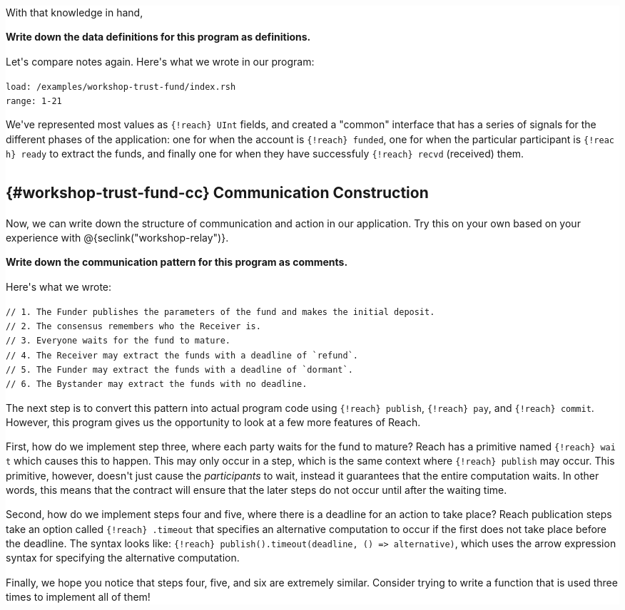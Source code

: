 With that knowledge in hand,

**Write down the data definitions for this program as definitions.**

Let's compare notes again.
Here's what we wrote in our program:

```
load: /examples/workshop-trust-fund/index.rsh
range: 1-21
```


We've represented most values as `{!reach} UInt` fields, and created a "common" interface that has a series of signals for the different phases of the application: one for when the account is `{!reach} funded`, one for when the particular participant is `{!reach} ready` to extract the funds, and finally one for when they have successfuly `{!reach} recvd` (received) them.

## {#workshop-trust-fund-cc} Communication Construction

Now, we can write down the structure of communication and action in our application.
Try this on your own based on your experience with @{seclink("workshop-relay")}.

**Write down the communication pattern for this program as comments.**

Here's what we wrote:
```reach
// 1. The Funder publishes the parameters of the fund and makes the initial deposit.
// 2. The consensus remembers who the Receiver is.
// 3. Everyone waits for the fund to mature.
// 4. The Receiver may extract the funds with a deadline of `refund`.
// 5. The Funder may extract the funds with a deadline of `dormant`.
// 6. The Bystander may extract the funds with no deadline.
```


The next step is to convert this pattern into actual program code using `{!reach} publish`, `{!reach} pay`, and `{!reach} commit`.
However, this program gives us the opportunity to look at a few more features of Reach.

First, how do we implement step three, where each party waits for the fund to mature?
Reach has a primitive named `{!reach} wait` which causes this to happen.
This may only occur in a step, which is the same context where `{!reach} publish` may occur.
This primitive, however, doesn't just cause the _participants_ to wait, instead it guarantees that the entire computation waits.
In other words, this means that the contract will ensure that the later steps do not occur until after the waiting time.

Second, how do we implement steps four and five, where there is a deadline for an action to take place?
Reach publication steps take an option called `{!reach} .timeout` that specifies an alternative computation to occur if the first does not take place before the deadline.
The syntax looks like: `{!reach} publish().timeout(deadline, () => alternative)`, which uses the arrow expression syntax for specifying the alternative computation.

Finally, we hope you notice that steps four, five, and six are extremely similar.
Consider trying to write a function that is used three times to implement all of them!

